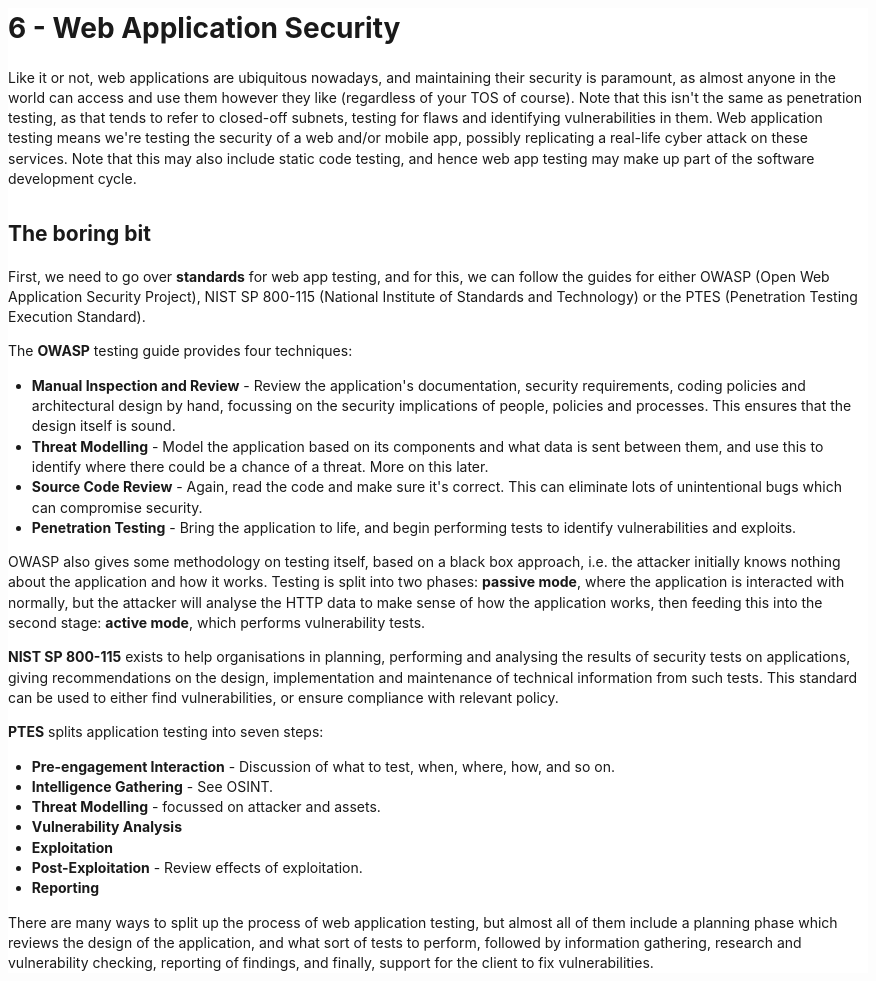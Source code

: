 # 6 - Web Application Security

Like it or not, web applications are ubiquitous nowadays, and maintaining their security is paramount, as almost anyone in the world can access and use them however they like (regardless of your TOS of course). Note that this isn't the same as penetration testing, as that tends to refer to closed-off subnets, testing for flaws and identifying vulnerabilities in them. Web application testing means we're testing the security of a web and/or mobile app, possibly replicating a real-life cyber attack on these services. Note that this may also include static code testing, and hence web app testing may make up part of the software development cycle.

## The boring bit

First, we need to go over **standards** for web app testing, and for this, we can follow the guides for either OWASP (Open Web Application Security Project), NIST SP 800-115 (National Institute of Standards and Technology) or the PTES (Penetration Testing Execution Standard).

The **OWASP** testing guide provides four techniques:

- **Manual Inspection and Review** - Review the application's documentation, security requirements, coding policies and architectural design by hand, focussing on the security implications of people, policies and processes. This ensures that the design itself is sound.
- **Threat Modelling** - Model the application based on its components and what data is sent between them, and use this to identify where there could be a chance of a threat. More on this later.
- **Source Code Review** - Again, read the code and make sure it's correct. This can eliminate lots of unintentional bugs which can compromise security.
- **Penetration Testing** - Bring the application to life, and begin performing tests to identify vulnerabilities and exploits.

OWASP also gives some methodology on testing itself, based on a black box approach, i.e. the attacker initially knows nothing about the application and how it works. Testing is split into two phases: **passive mode**, where the application is interacted with normally, but the attacker will analyse the HTTP data to make sense of how the application works, then feeding this into the second stage: **active mode**, which performs vulnerability tests.

**NIST SP 800-115** exists to help organisations in planning, performing and analysing the results of security tests on applications, giving recommendations on the design, implementation and maintenance of technical information from such tests. This standard can be used to either find vulnerabilities, or ensure compliance with relevant policy.

**PTES** splits application testing into seven steps:

- **Pre-engagement Interaction** - Discussion of what to test, when, where, how, and so on.
- **Intelligence Gathering** - See OSINT.
- **Threat Modelling** - focussed on attacker and assets.
- **Vulnerability Analysis**
- **Exploitation**
- **Post-Exploitation** - Review effects of exploitation.
- **Reporting**

There are many ways to split up the process of web application testing, but almost all of them include a planning phase which reviews the design of the application, and what sort of tests to perform, followed by information gathering, research and vulnerability checking, reporting of findings, and finally, support for the client to fix vulnerabilities.
